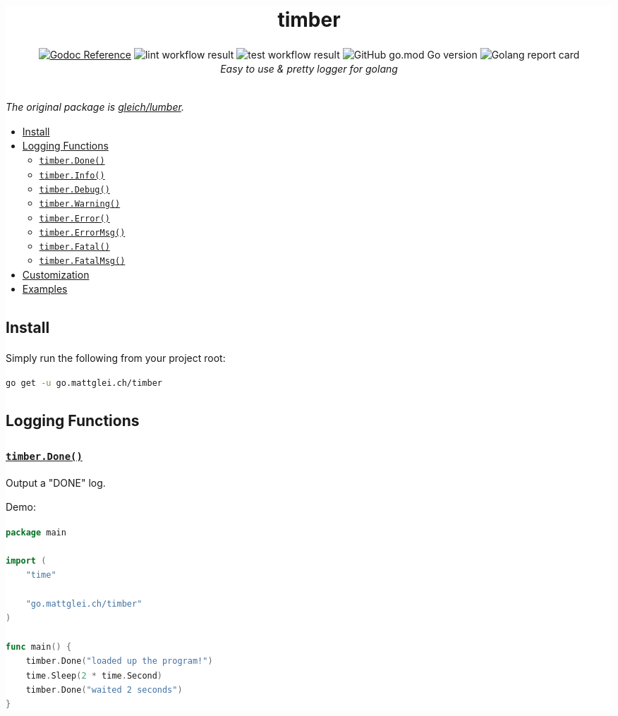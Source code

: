 <div align="center">
    <h1>timber</h1>
    <a href="https://pkg.go.dev/go.mattglei.ch/timber"><img alt="Godoc Reference" src="https://pkg.go.dev/badge/go.mattglei.ch/timber?utm_source=godoc"></a>
    <img alt="lint workflow result" src="https://github.com/gleich/timber/actions/workflows/lint.yml/badge.svg">
    <img alt="test workflow result" src="https://github.com/gleich/timber/actions/workflows/test.yml/badge.svg">
    <img alt="GitHub go.mod Go version" src="https://img.shields.io/github/go-mod/go-version/gleich/timber">
    <img alt="Golang report card" src ="https://goreportcard.com/badge/go.mattglei.ch/timber">
    <br>
    <i>Easy to use & pretty logger for golang</i>
    <br>
    <br>
</div>

_The original package is [gleich/lumber](https://github.com/gleich/lumber)._

- [Install](#-install)
- [Logging Functions](#-logging-functions)
  - [`timber.Done()`](#timberDone)
  - [`timber.Info()`](#timberinfo)
  - [`timber.Debug()`](#timberdebug)
  - [`timber.Warning()`](#timberwarning)
  - [`timber.Error()`](#timbererror)
  - [`timber.ErrorMsg()`](#timbererrormsg)
  - [`timber.Fatal()`](#timberfatal)
  - [`timber.FatalMsg()`](#timberfatalmsg)
- [Customization](#️-customization)
- [Examples](#-examples)

## Install

Simply run the following from your project root:

```bash
go get -u go.mattglei.ch/timber
```

## Logging Functions

### [`timber.Done()`](https://pkg.go.dev/go.mattglei.ch/timber#Done)

Output a "DONE" log.

Demo:

```go
package main

import (
    "time"

    "go.mattglei.ch/timber"
)

func main() {
    timber.Done("loaded up the program!")
    time.Sleep(2 * time.Second)
    timber.Done("waited 2 seconds")
}
```
